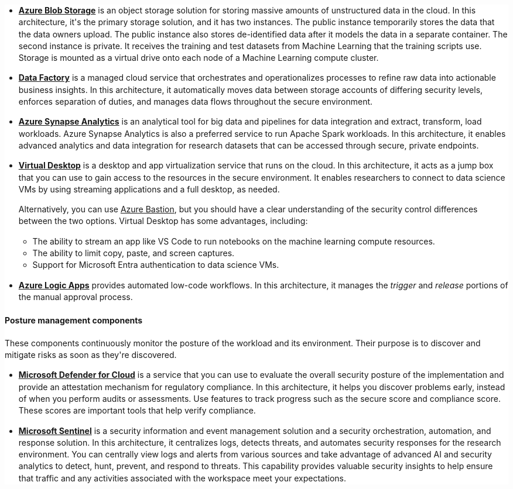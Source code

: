 - [**Azure Blob Storage**](/azure/well-architected/service-guides/azure-blob-storage) is an object storage solution for storing massive amounts of unstructured data in the cloud. In this architecture, it's the primary storage solution, and it has two instances. The public instance temporarily stores the data that the data owners upload. The public instance also stores de-identified data after it models the data in a separate container. The second instance is private. It receives the training and test datasets from Machine Learning that the training scripts use. Storage is mounted as a virtual drive onto each node of a Machine Learning compute cluster.

- [**Data Factory**](/azure/data-factory/introduction) is a managed cloud service that orchestrates and operationalizes processes to refine raw data into actionable business insights. In this architecture, it automatically moves data between storage accounts of differing security levels, enforces separation of duties, and manages data flows throughout the secure environment.

- [**Azure Synapse Analytics**](/azure/synapse-analytics/overview-what-is) is an analytical tool for big data and pipelines for data integration and extract, transform, load workloads. Azure Synapse Analytics is also a preferred service to run Apache Spark workloads. In this architecture, it enables advanced analytics and data integration for research datasets that can be accessed through secure, private endpoints.

- [**Virtual Desktop**](/azure/well-architected/azure-virtual-desktop/overview) is a desktop and app virtualization service that runs on the cloud. In this architecture, it acts as a jump box that you can use to gain access to the resources in the secure environment. It enables researchers to connect to data science VMs by using streaming applications and a full desktop, as needed. 

   Alternatively, you can use [Azure Bastion](/azure/bastion/), but you should have a clear understanding of the security control differences between the two options. Virtual Desktop has some advantages, including:

   - The ability to stream an app like VS Code to run notebooks on the machine learning compute resources.
   - The ability to limit copy, paste, and screen captures.
   - Support for Microsoft Entra authentication to data science VMs.

- [**Azure Logic Apps**](/azure/logic-apps/logic-apps-overview) provides automated low-code workflows. In this architecture, it manages the *trigger* and *release* portions of the manual approval process.

#### Posture management components

These components continuously monitor the posture of the workload and its environment. Their purpose is to discover and mitigate risks as soon as they're discovered.

- [**Microsoft Defender for Cloud**](/azure/defender-for-cloud/defender-for-cloud-introduction) is a service that you can use to evaluate the overall security posture of the implementation and provide an attestation mechanism for regulatory compliance. In this architecture, it helps you discover problems early, instead of when you perform audits or assessments. Use features to track progress such as the secure score and compliance score. These scores are important tools that help verify compliance.

- [**Microsoft Sentinel**](/azure/sentinel/overview) is a security information and event management solution and a security orchestration, automation, and response solution. In this architecture, it centralizes logs, detects threats, and automates security responses for the research environment. You can centrally view logs and alerts from various sources and take advantage of advanced AI and security analytics to detect, hunt, prevent, and respond to threats. This capability provides valuable security insights to help ensure that traffic and any activities associated with the workspace meet your expectations.
